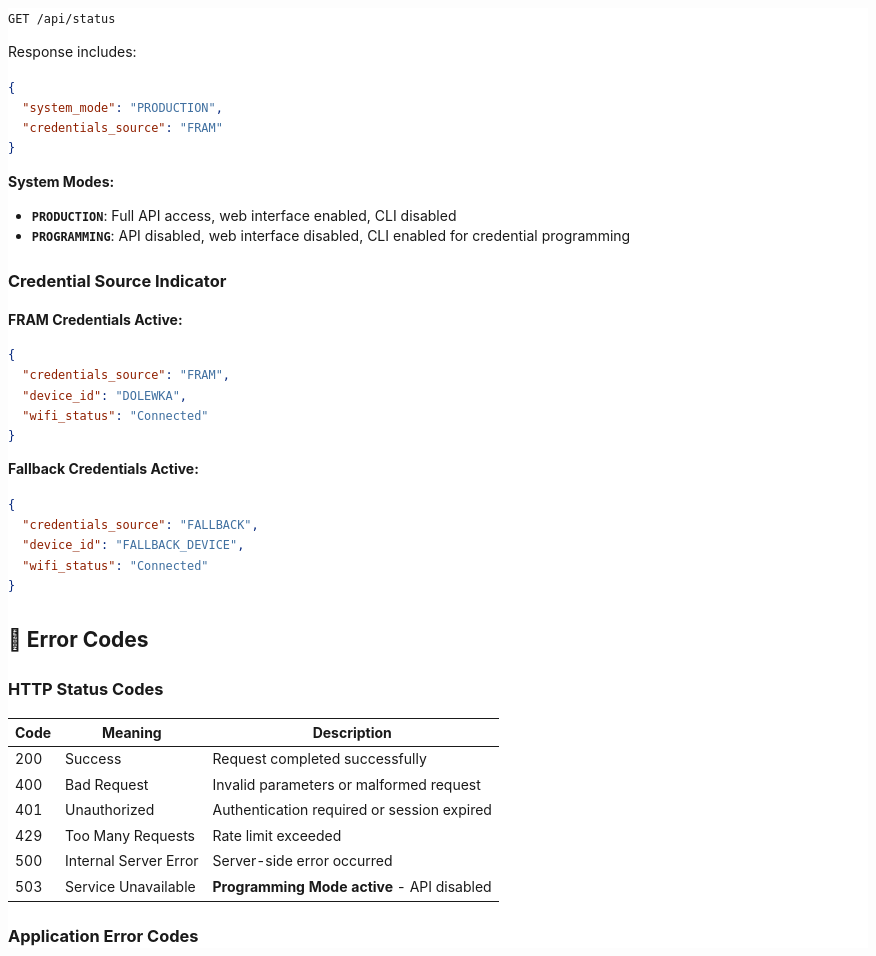 ```http
GET /api/status
```
Response includes:
```json
{
  "system_mode": "PRODUCTION",
  "credentials_source": "FRAM"
}
```

**System Modes:**
- **`PRODUCTION`**: Full API access, web interface enabled, CLI disabled
- **`PROGRAMMING`**: API disabled, web interface disabled, CLI enabled for credential programming

### Credential Source Indicator

**FRAM Credentials Active:**
```json
{
  "credentials_source": "FRAM",
  "device_id": "DOLEWKA",
  "wifi_status": "Connected"
}
```

**Fallback Credentials Active:**
```json
{
  "credentials_source": "FALLBACK", 
  "device_id": "FALLBACK_DEVICE",
  "wifi_status": "Connected"
}
```

## 🚨 Error Codes

### HTTP Status Codes

| Code | Meaning | Description |
|------|---------|-------------|
| 200 | Success | Request completed successfully |
| 400 | Bad Request | Invalid parameters or malformed request |
| 401 | Unauthorized | Authentication required or session expired |
| 429 | Too Many Requests | Rate limit exceeded |
| 500 | Internal Server Error | Server-side error occurred |
| 503 | Service Unavailable | **Programming Mode active** - API disabled |

### Application Error Codes
